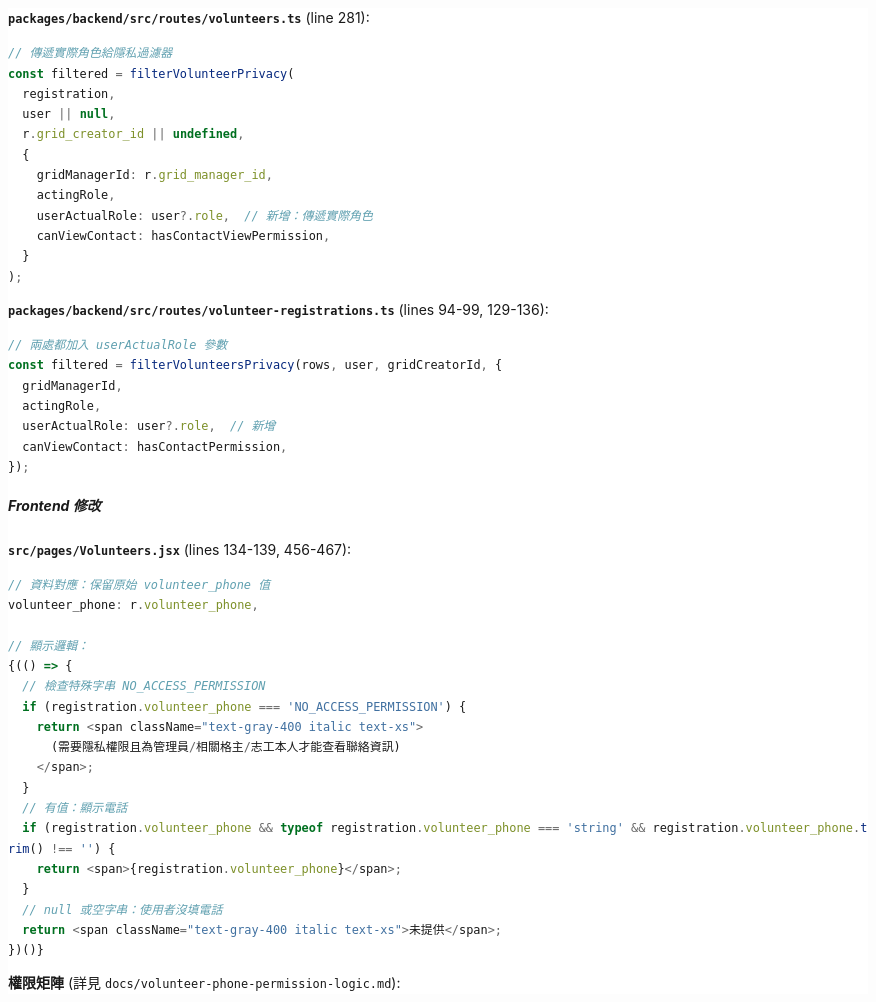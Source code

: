 **`packages/backend/src/routes/volunteers.ts`** (line 281):
```typescript
// 傳遞實際角色給隱私過濾器
const filtered = filterVolunteerPrivacy(
  registration,
  user || null,
  r.grid_creator_id || undefined,
  {
    gridManagerId: r.grid_manager_id,
    actingRole,
    userActualRole: user?.role,  // 新增：傳遞實際角色
    canViewContact: hasContactViewPermission,
  }
);
```

**`packages/backend/src/routes/volunteer-registrations.ts`** (lines 94-99, 129-136):
```typescript
// 兩處都加入 userActualRole 參數
const filtered = filterVolunteersPrivacy(rows, user, gridCreatorId, {
  gridManagerId,
  actingRole,
  userActualRole: user?.role,  // 新增
  canViewContact: hasContactPermission,
});
```

##### Frontend 修改

**`src/pages/Volunteers.jsx`** (lines 134-139, 456-467):
```javascript
// 資料對應：保留原始 volunteer_phone 值
volunteer_phone: r.volunteer_phone,

// 顯示邏輯：
{(() => {
  // 檢查特殊字串 NO_ACCESS_PERMISSION
  if (registration.volunteer_phone === 'NO_ACCESS_PERMISSION') {
    return <span className="text-gray-400 italic text-xs">
      (需要隱私權限且為管理員/相關格主/志工本人才能查看聯絡資訊)
    </span>;
  }
  // 有值：顯示電話
  if (registration.volunteer_phone && typeof registration.volunteer_phone === 'string' && registration.volunteer_phone.trim() !== '') {
    return <span>{registration.volunteer_phone}</span>;
  }
  // null 或空字串：使用者沒填電話
  return <span className="text-gray-400 italic text-xs">未提供</span>;
})()}
```

**權限矩陣** (詳見 `docs/volunteer-phone-permission-logic.md`):

